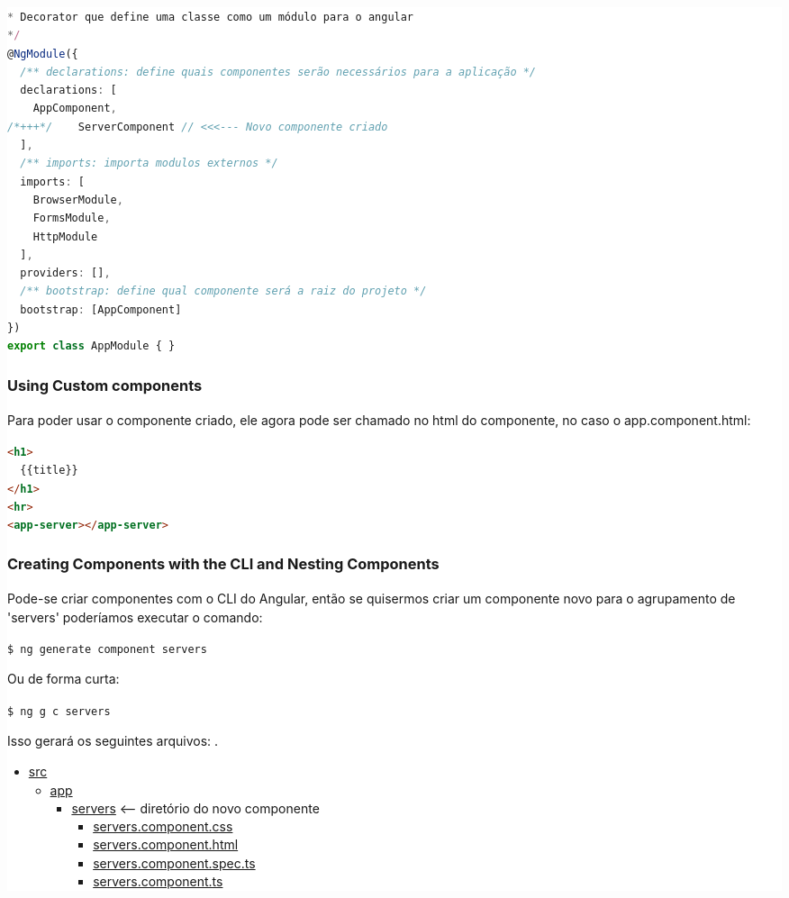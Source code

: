 ```typescript
* Decorator que define uma classe como um módulo para o angular
*/
@NgModule({
  /** declarations: define quais componentes serão necessários para a aplicação */
  declarations: [
    AppComponent,
/*+++*/    ServerComponent // <<<--- Novo componente criado
  ],
  /** imports: importa modulos externos */
  imports: [
    BrowserModule,
    FormsModule,
    HttpModule
  ],
  providers: [],
  /** bootstrap: define qual componente será a raiz do projeto */
  bootstrap: [AppComponent]
})
export class AppModule { }

```

### Using Custom components
Para poder usar o componente criado, ele agora pode ser chamado no html do componente, no caso o app.component.html:
```html
<h1>
  {{title}}
</h1>
<hr>
<app-server></app-server>
```

### Creating Components with the CLI and Nesting Components
Pode-se criar componentes com o CLI do Angular, então se quisermos criar um componente novo
para o agrupamento de 'servers' poderíamos executar o comando:
```sh
$ ng generate component servers
```
Ou de forma curta:
```sh
$ ng g c servers
```
Isso gerará os seguintes arquivos:
.
 * [src](src)
   * [app](src/app)
     * [servers](src/app/servers) <-- diretório do novo componente
       * [servers.component.css](src/app/servers/servers.component.css)
       * [servers.component.html](src/app/servers/servers.component.html)
       * [servers.component.spec.ts](src/app/servers/servers.component.spec.ts)
       * [servers.component.ts](src/app/servers/servers.component.ts)
       